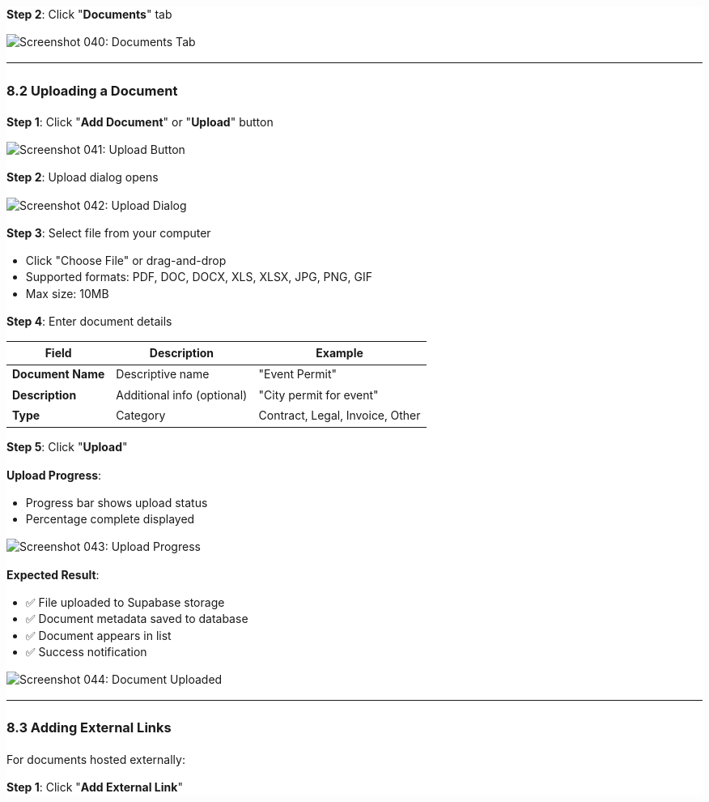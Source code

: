**Step 2**: Click "**Documents**" tab

![Screenshot 040: Documents Tab](./screenshots/040-documents-tab.png)

---

### 8.2 Uploading a Document

**Step 1**: Click "**Add Document**" or "**Upload**" button

![Screenshot 041: Upload Button](./screenshots/041-upload-button.png)

**Step 2**: Upload dialog opens

![Screenshot 042: Upload Dialog](./screenshots/042-upload-dialog.png)

**Step 3**: Select file from your computer
- Click "Choose File" or drag-and-drop
- Supported formats: PDF, DOC, DOCX, XLS, XLSX, JPG, PNG, GIF
- Max size: 10MB

**Step 4**: Enter document details

| Field | Description | Example |
|-------|-------------|---------|
| **Document Name** | Descriptive name | "Event Permit" |
| **Description** | Additional info (optional) | "City permit for event" |
| **Type** | Category | Contract, Legal, Invoice, Other |

**Step 5**: Click "**Upload**"

**Upload Progress**:
- Progress bar shows upload status
- Percentage complete displayed

![Screenshot 043: Upload Progress](./screenshots/043-upload-progress.png)

**Expected Result**:
- ✅ File uploaded to Supabase storage
- ✅ Document metadata saved to database
- ✅ Document appears in list
- ✅ Success notification

![Screenshot 044: Document Uploaded](./screenshots/044-document-uploaded.png)

---

### 8.3 Adding External Links

For documents hosted externally:

**Step 1**: Click "**Add External Link**"
